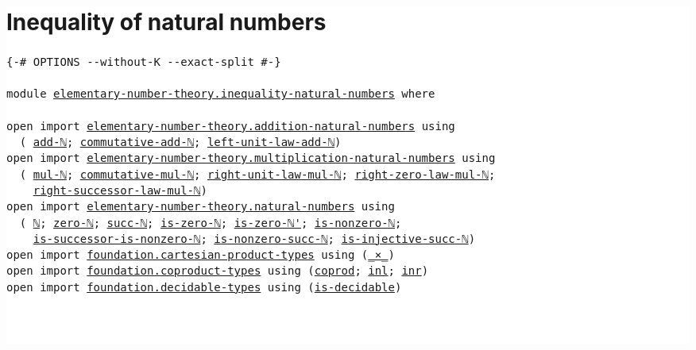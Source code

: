 # Inequality of natural numbers

<pre class="Agda"><a id="42" class="Symbol">{-#</a> <a id="46" class="Keyword">OPTIONS</a> <a id="54" class="Pragma">--without-K</a> <a id="66" class="Pragma">--exact-split</a> <a id="80" class="Symbol">#-}</a>

<a id="85" class="Keyword">module</a> <a id="92" href="elementary-number-theory.inequality-natural-numbers.html" class="Module">elementary-number-theory.inequality-natural-numbers</a> <a id="144" class="Keyword">where</a>

<a id="151" class="Keyword">open</a> <a id="156" class="Keyword">import</a> <a id="163" href="elementary-number-theory.addition-natural-numbers.html" class="Module">elementary-number-theory.addition-natural-numbers</a> <a id="213" class="Keyword">using</a>
  <a id="221" class="Symbol">(</a> <a id="223" href="elementary-number-theory.addition-natural-numbers.html#1160" class="Function">add-ℕ</a><a id="228" class="Symbol">;</a> <a id="230" href="elementary-number-theory.addition-natural-numbers.html#2264" class="Function">commutative-add-ℕ</a><a id="247" class="Symbol">;</a> <a id="249" href="elementary-number-theory.addition-natural-numbers.html#1538" class="Function">left-unit-law-add-ℕ</a><a id="268" class="Symbol">)</a>
<a id="270" class="Keyword">open</a> <a id="275" class="Keyword">import</a> <a id="282" href="elementary-number-theory.multiplication-natural-numbers.html" class="Module">elementary-number-theory.multiplication-natural-numbers</a> <a id="338" class="Keyword">using</a>
  <a id="346" class="Symbol">(</a> <a id="348" href="elementary-number-theory.multiplication-natural-numbers.html#1354" class="Function">mul-ℕ</a><a id="353" class="Symbol">;</a> <a id="355" href="elementary-number-theory.multiplication-natural-numbers.html#3175" class="Function">commutative-mul-ℕ</a><a id="372" class="Symbol">;</a> <a id="374" href="elementary-number-theory.multiplication-natural-numbers.html#2114" class="Function">right-unit-law-mul-ℕ</a><a id="394" class="Symbol">;</a> <a id="396" href="elementary-number-theory.multiplication-natural-numbers.html#1893" class="Function">right-zero-law-mul-ℕ</a><a id="416" class="Symbol">;</a>
    <a id="422" href="elementary-number-theory.multiplication-natural-numbers.html#2579" class="Function">right-successor-law-mul-ℕ</a><a id="447" class="Symbol">)</a>
<a id="449" class="Keyword">open</a> <a id="454" class="Keyword">import</a> <a id="461" href="elementary-number-theory.natural-numbers.html" class="Module">elementary-number-theory.natural-numbers</a> <a id="502" class="Keyword">using</a>
  <a id="510" class="Symbol">(</a> <a id="512" href="elementary-number-theory.natural-numbers.html#1444" class="Datatype">ℕ</a><a id="513" class="Symbol">;</a> <a id="515" href="elementary-number-theory.natural-numbers.html#1465" class="InductiveConstructor">zero-ℕ</a><a id="521" class="Symbol">;</a> <a id="523" href="elementary-number-theory.natural-numbers.html#1478" class="InductiveConstructor">succ-ℕ</a><a id="529" class="Symbol">;</a> <a id="531" href="elementary-number-theory.natural-numbers.html#1742" class="Function">is-zero-ℕ</a><a id="540" class="Symbol">;</a> <a id="542" href="elementary-number-theory.natural-numbers.html#1794" class="Function">is-zero-ℕ&#39;</a><a id="552" class="Symbol">;</a> <a id="554" href="elementary-number-theory.natural-numbers.html#1926" class="Function">is-nonzero-ℕ</a><a id="566" class="Symbol">;</a>
    <a id="572" href="elementary-number-theory.natural-numbers.html#3219" class="Function">is-successor-is-nonzero-ℕ</a><a id="597" class="Symbol">;</a> <a id="599" href="elementary-number-theory.natural-numbers.html#3025" class="Function">is-nonzero-succ-ℕ</a><a id="616" class="Symbol">;</a> <a id="618" href="elementary-number-theory.natural-numbers.html#2693" class="Function">is-injective-succ-ℕ</a><a id="637" class="Symbol">)</a>
<a id="639" class="Keyword">open</a> <a id="644" class="Keyword">import</a> <a id="651" href="foundation.cartesian-product-types.html" class="Module">foundation.cartesian-product-types</a> <a id="686" class="Keyword">using</a> <a id="692" class="Symbol">(</a><a id="693" href="foundation-core.cartesian-product-types.html#577" class="Function Operator">_×_</a><a id="696" class="Symbol">)</a>
<a id="698" class="Keyword">open</a> <a id="703" class="Keyword">import</a> <a id="710" href="foundation.coproduct-types.html" class="Module">foundation.coproduct-types</a> <a id="737" class="Keyword">using</a> <a id="743" class="Symbol">(</a><a id="744" href="foundation.coproduct-types.html#1168" class="Datatype">coprod</a><a id="750" class="Symbol">;</a> <a id="752" href="foundation.coproduct-types.html#1239" class="InductiveConstructor">inl</a><a id="755" class="Symbol">;</a> <a id="757" href="foundation.coproduct-types.html#1262" class="InductiveConstructor">inr</a><a id="760" class="Symbol">)</a>
<a id="762" class="Keyword">open</a> <a id="767" class="Keyword">import</a> <a id="774" href="foundation.decidable-types.html" class="Module">foundation.decidable-types</a> <a id="801" class="Keyword">using</a> <a id="807" class="Symbol">(</a><a id="808" href="foundation.decidable-types.html#1905" class="Function">is-decidable</a><a id="820" class="Symbol">)</a>